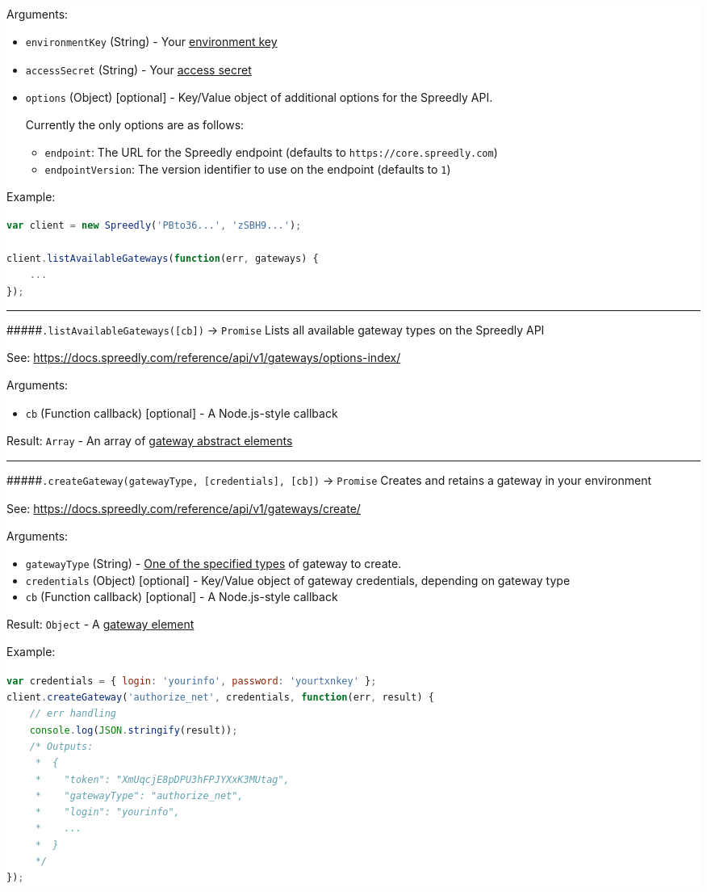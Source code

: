 Arguments:

- `environmentKey` (String) - Your [environment key](https://docs.spreedly.com/guides/account/#environments)
- `accessSecret` (String) - Your [access secret](https://docs.spreedly.com/guides/account/#access-secrets)
- `options` (Object) [optional] - Key/Value object of additional options for the Spreedly API.

    Currently the only options are as follows:
    
    - `endpoint`: The URL for the Spreedly endpoint (defaults to `https://core.spreedly.com`)
    - `endpointVersion`: The version identifier to use on the endpoint (defaults to `1`)

Example:
```javascript
var client = new Spreedly('PBto36...', 'zSBH9...');

client.listAvailableGateways(function(err, gateways) {
    ...
});
```

***

#####`.listAvailableGateways([cb])` -> `Promise`
Lists all available gateway types on the Spreedly API

See: https://docs.spreedly.com/reference/api/v1/gateways/options-index/

Arguments:

- `cb` (Function callback) [optional] - A Node.js-style callback

Result: `Array` - An array of [gateway abstract elements](https://docs.spreedly.com/reference/api/v1/gateways/options-index/#response-attributes)

***

#####`.createGateway(gatewayType, [credentials], [cb])` -> `Promise`
Creates and retains a gateway in your environment

See: https://docs.spreedly.com/reference/api/v1/gateways/create/

Arguments:

- `gatewayType` (String) - [One of the specified types](https://docs.spreedly.com/reference/api/v1/gateways/create/#direct-gateways) of gateway to create. 
- `credentials` (Object) [optional] - Key/Value object of gateway credentials, depending on gateway type
- `cb` (Function callback) [optional] - A Node.js-style callback

Result: `Object` - A [gateway element](https://docs.spreedly.com/reference/api/v1/gateways/create/#response-attributes)

Example:

```javascript
var credentials = { login: 'yourinfo', password: 'yourtxnkey' };
client.createGateway('authorize_net', credentials, function(err, result) {
    // err handling
    console.log(JSON.stringify(result));
    /* Outputs:
     *  {
     *    "token": "XmUqcjE8pDPU3hFPJYXxK3MUtag",
     *    "gatewayType": "authorize_net",
     *    "login": "yourinfo",
     *    ...
     *  }
     */
});
```
